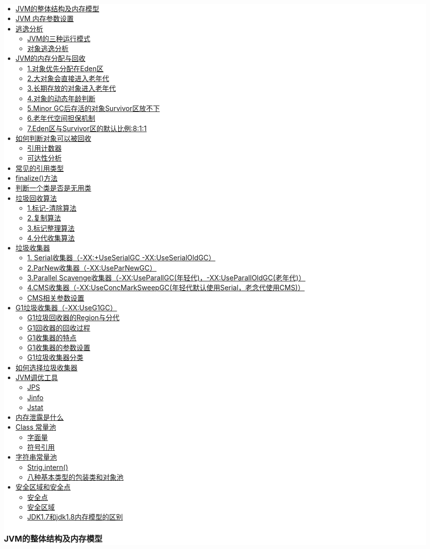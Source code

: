 - [JVM的整体结构及内存模型](#jvm的整体结构及内存模型)
- [JVM 内存参数设置](#jvm-内存参数设置)
- [逃逸分析](#逃逸分析)
  - [JVM的三种运行模式](#jvm的三种运行模式)
  - [对象逃逸分析](#对象逃逸分析)
- [JVM的内存分配与回收](#jvm的内存分配与回收)
  - [1.对象优先分配在Eden区](#1对象优先分配在eden区)
  - [2.大对象会直接进入老年代](#2大对象会直接进入老年代)
  - [3.长期存放的对象进入老年代](#3长期存放的对象进入老年代)
  - [4.对象的动态年龄判断](#4对象的动态年龄判断)
  - [5.Minor GC后存活的对象Survivor区放不下](#5minor-gc后存活的对象survivor区放不下)
  - [6.老年代空间担保机制](#6老年代空间担保机制)
  - [7.Eden区与Survivor区的默认比例:8:1:1](#7eden区与survivor区的默认比例811)
- [如何判断对象可以被回收](#如何判断对象可以被回收)
  - [引用计数器](#引用计数器)
  - [可达性分析](#可达性分析)
- [常见的引用类型](#常见的引用类型)
- [finalize()方法](#finalize方法)
- [判断一个类是否是无用类](#判断一个类是否是无用类)
- [垃圾回收算法](#垃圾回收算法)
  - [1.标记-清除算法](#1标记-清除算法)
  - [2.复制算法](#2复制算法)
  - [3.标记整理算法](#3标记整理算法)
  - [4.分代收集算法](#4分代收集算法)
- [垃圾收集器](#垃圾收集器)
  - [1. Serial收集器（-XX:+UseSerialGC -XX:UseSerialOldGC）](#1-serial收集器-xxuseserialgc--xxuseserialoldgc)
  - [2.ParNew收集器（-XX:UseParNewGC）](#2parnew收集器-xxuseparnewgc)
  - [3.Parallel Scavenge收集器（-XX:UseParallGC(年轻代)，-XX:UseParallOldGC(老年代)）](#3parallel-scavenge收集器-xxuseparallgc年轻代-xxuseparalloldgc老年代)
  - [4.CMS收集器（-XX:UseConcMarkSweepGC(年轻代默认使用Serial，老念代使用CMS)）](#4cms收集器-xxuseconcmarksweepgc年轻代默认使用serial老念代使用cms)
  - [CMS相关参数设置](#cms相关参数设置)
- [G1垃圾收集器（-XX:UseG1GC）](#g1垃圾收集器-xxuseg1gc)
  - [G1垃圾回收器的Region与分代](#g1垃圾回收器的region与分代)
  - [G1回收器的回收过程](#g1回收器的回收过程)
  - [G1收集器的特点](#g1收集器的特点)
  - [G1收集器的参数设置](#g1收集器的参数设置)
  - [G1垃圾收集器分类](#g1垃圾收集器分类)
- [如何选择垃圾收集器](#如何选择垃圾收集器)
- [JVM调优工具](#jvm调优工具)
  - [JPS](#jps)
  - [Jinfo](#jinfo)
  - [Jstat](#jstat)
- [内存泄露是什么](#内存泄露是什么)
- [Class 常量池](#class-常量池)
  - [字面量](#字面量)
  - [符号引用](#符号引用)
- [字符串常量池](#字符串常量池)
  - [Strig.intern()](#strigintern)
  - [八种基本类型的包装类和对象池](#八种基本类型的包装类和对象池)
- [安全区域和安全点](#安全区域和安全点)
  - [安全点](#安全点)
  - [安全区域](#安全区域)
  - [JDK1.7和jdk1.8内存模型的区别](#jdk17和jdk18内存模型的区别)
### JVM的整体结构及内存模型